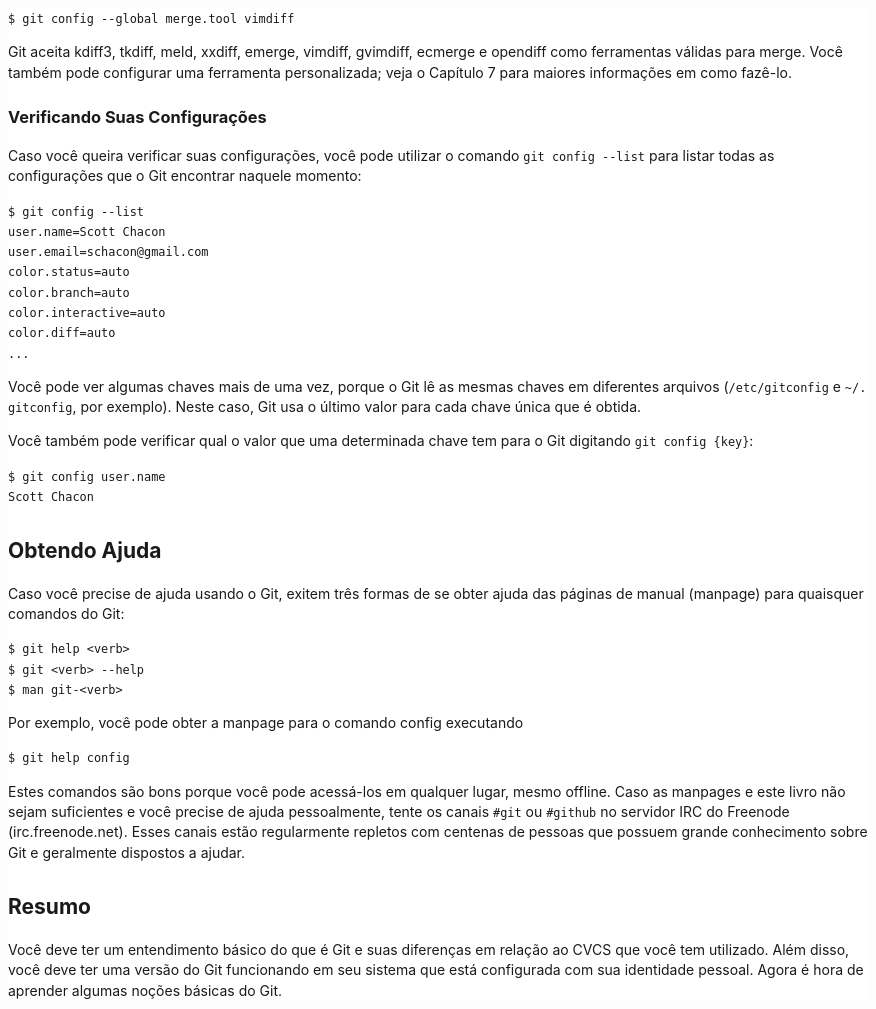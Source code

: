    $ git config --global merge.tool vimdiff

Git aceita kdiff3, tkdiff, meld, xxdiff, emerge, vimdiff, gvimdiff, ecmerge e opendiff como ferramentas válidas para merge. Você também pode configurar uma ferramenta personalizada; veja o Capítulo 7 para maiores informações em como fazê-lo.

### Verificando Suas Configurações ###

Caso você queira verificar suas configurações, você pode utilizar o comando `git config --list` para listar todas as configurações que o Git encontrar naquele momento:

    $ git config --list
    user.name=Scott Chacon
    user.email=schacon@gmail.com
    color.status=auto
    color.branch=auto
    color.interactive=auto
    color.diff=auto
    ...

Você pode ver algumas chaves mais de uma vez, porque o Git lê as mesmas chaves em diferentes arquivos (`/etc/gitconfig` e `~/.gitconfig`, por exemplo). Neste caso, Git usa o último valor para cada chave única que é obtida.

Você também pode verificar qual o valor que uma determinada chave tem para o Git digitando `git config {key}`:

    $ git config user.name
    Scott Chacon

## Obtendo Ajuda ##

Caso você precise de ajuda usando o Git, exitem três formas de se obter ajuda das páginas de manual (manpage) para quaisquer comandos do Git:

    $ git help <verb>
    $ git <verb> --help
    $ man git-<verb>

Por exemplo, você pode obter a manpage para o comando config executando

    $ git help config

Estes comandos são bons porque você pode acessá-los em qualquer lugar, mesmo offline. Caso as manpages e este livro não sejam suficientes e você precise de ajuda pessoalmente, tente os canais `#git` ou `#github` no servidor IRC do Freenode (irc.freenode.net). Esses canais estão regularmente repletos com centenas de pessoas que possuem grande conhecimento sobre Git e geralmente dispostos a ajudar.

## Resumo ##

Você deve ter um entendimento básico do que é Git e suas diferenças em relação ao CVCS que você tem utilizado. Além disso, você deve ter uma versão do Git funcionando em seu sistema que está configurada com sua identidade pessoal. Agora é hora de aprender algumas noções básicas do Git.
